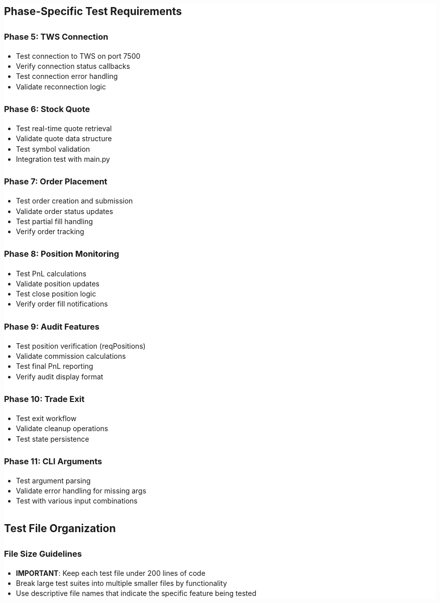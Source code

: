 ## Phase-Specific Test Requirements

### Phase 5: TWS Connection
- Test connection to TWS on port 7500
- Verify connection status callbacks
- Test connection error handling
- Validate reconnection logic

### Phase 6: Stock Quote
- Test real-time quote retrieval
- Validate quote data structure
- Test symbol validation
- Integration test with main.py

### Phase 7: Order Placement
- Test order creation and submission
- Validate order status updates
- Test partial fill handling
- Verify order tracking

### Phase 8: Position Monitoring
- Test PnL calculations
- Validate position updates
- Test close position logic
- Verify order fill notifications

### Phase 9: Audit Features
- Test position verification (reqPositions)
- Validate commission calculations
- Test final PnL reporting
- Verify audit display format

### Phase 10: Trade Exit
- Test exit workflow
- Validate cleanup operations
- Test state persistence

### Phase 11: CLI Arguments
- Test argument parsing
- Validate error handling for missing args
- Test with various input combinations

## Test File Organization

### File Size Guidelines
- **IMPORTANT**: Keep each test file under 200 lines of code
- Break large test suites into multiple smaller files by functionality
- Use descriptive file names that indicate the specific feature being tested
